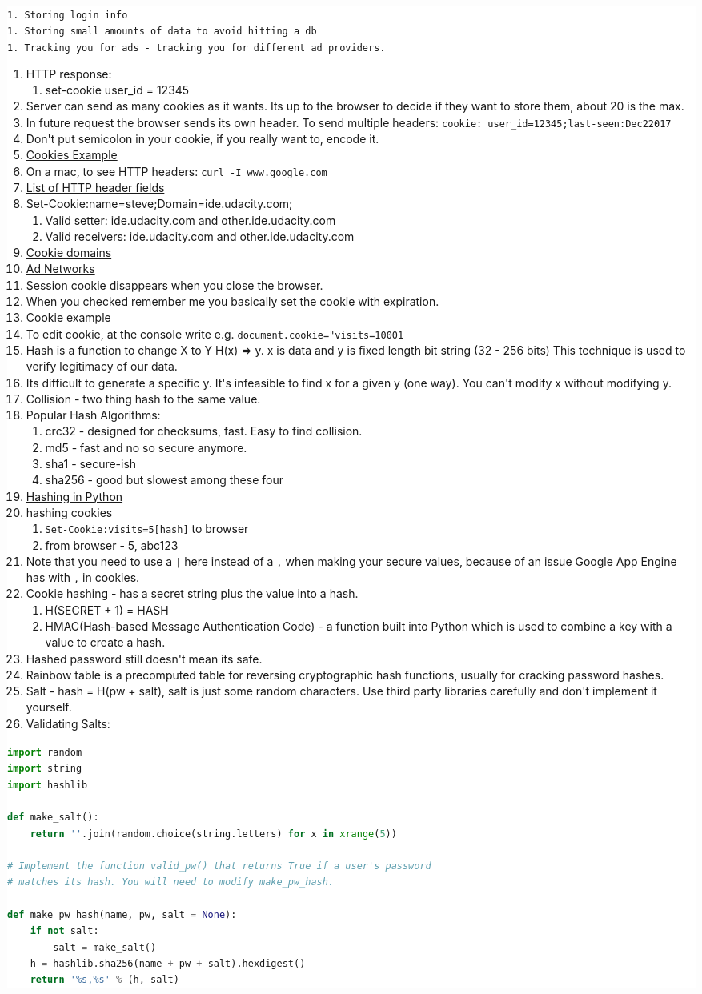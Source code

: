 	1. Storing login info
	1. Storing small amounts of data to avoid hitting a db
	1. Tracking you for ads - tracking you for different ad providers.
1. HTTP response:
	1. set-cookie user_id = 12345
1. Server can send as many cookies as it wants. Its up to the browser to decide if they want to store them, about 20 is the max.
1. In future request the browser sends its own header. To send multiple headers: `cookie: user_id=12345;last-seen:Dec22017`
1. Don't put semicolon in your cookie, if you really want to, encode it.
1. [Cookies Example](https://www.youtube.com/watch?v=jxOEKSu0vws)
1. On a mac, to see HTTP headers: `curl -I www.google.com`
1. [List of HTTP header fields](https://en.wikipedia.org/wiki/List_of_HTTP_header_fields)
1. Set-Cookie:name=steve;Domain=ide.udacity.com;
	1. Valid setter: ide.udacity.com and other.ide.udacity.com
	1. Valid receivers: ide.udacity.com and other.ide.udacity.com
1. [Cookie domains](https://www.youtube.com/watch?v=xgW0XjOeusY)
1. [Ad Networks](https://www.youtube.com/watch?v=qMFRRoh6vV8)
1. Session cookie disappears when you close the browser.
1. When you checked remember me you basically set the cookie with expiration.
1. [Cookie example](https://www.youtube.com/watch?v=MdhLZl72vpk)
1. To edit cookie, at the console write e.g. `document.cookie="visits=10001`
1. Hash is a function to change X to Y H(x) => y. x is data and y is fixed length bit string (32 - 256 bits) This technique is used to verify legitimacy of our data.
1. Its difficult to generate a specific y. It's infeasible to find x for a given y (one way). You can't modify x without modifying y.
1. Collision - two thing hash to the same value.
1.  Popular Hash Algorithms:
	1. crc32 - designed for checksums, fast. Easy to find collision.
	1. md5 - fast and no so secure anymore.
	1. sha1 - secure-ish
	1. sha256 - good but slowest among these four
1. [Hashing in Python](https://www.youtube.com/watch?v=EHLfXD2YVMw)
1. hashing cookies
	1. `Set-Cookie:visits=5[hash]` to browser
	1. from browser - 5, abc123
1. Note that you need to use a `|` here instead of a `,` when making your secure values, because of an issue Google App Engine has with `,` in cookies.
1. Cookie hashing - has a secret string plus the value into a hash.
	1. H(SECRET + 1) = HASH
	1. HMAC(Hash-based Message Authentication Code) - a function built into Python which is used to combine a key with a value to create a hash.
1. Hashed password still doesn't mean its safe.
1. Rainbow table is a precomputed table for reversing cryptographic hash functions, usually for cracking password hashes. 
1. Salt - hash = H(pw + salt), salt is just some random characters. Use third party libraries carefully and don't implement it yourself.
1. Validating Salts:
```Python
import random
import string
import hashlib

def make_salt():
    return ''.join(random.choice(string.letters) for x in xrange(5))

# Implement the function valid_pw() that returns True if a user's password 
# matches its hash. You will need to modify make_pw_hash.

def make_pw_hash(name, pw, salt = None):
    if not salt:
        salt = make_salt()
    h = hashlib.sha256(name + pw + salt).hexdigest()
    return '%s,%s' % (h, salt)
```